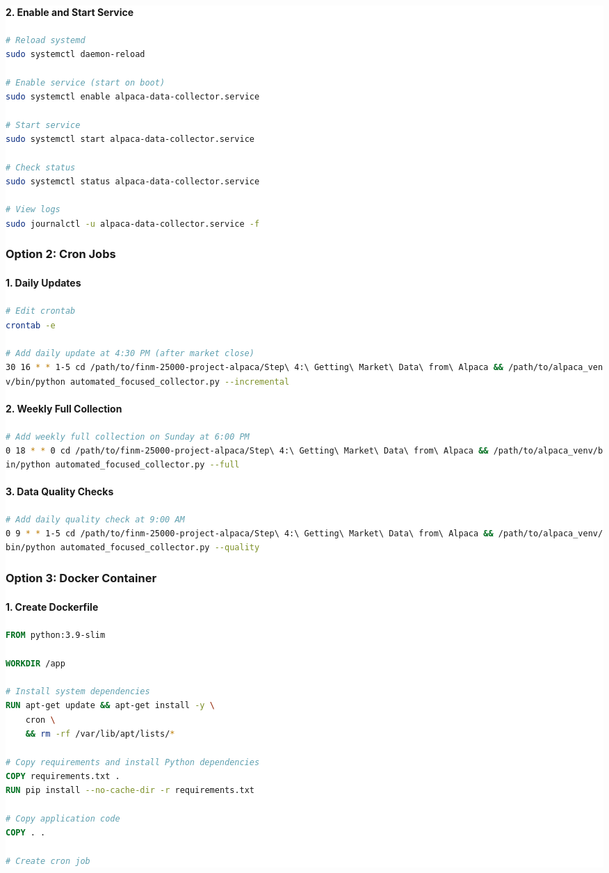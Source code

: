 #### 2. Enable and Start Service
```bash
# Reload systemd
sudo systemctl daemon-reload

# Enable service (start on boot)
sudo systemctl enable alpaca-data-collector.service

# Start service
sudo systemctl start alpaca-data-collector.service

# Check status
sudo systemctl status alpaca-data-collector.service

# View logs
sudo journalctl -u alpaca-data-collector.service -f
```

### Option 2: Cron Jobs

#### 1. Daily Updates
```bash
# Edit crontab
crontab -e

# Add daily update at 4:30 PM (after market close)
30 16 * * 1-5 cd /path/to/finm-25000-project-alpaca/Step\ 4:\ Getting\ Market\ Data\ from\ Alpaca && /path/to/alpaca_venv/bin/python automated_focused_collector.py --incremental
```

#### 2. Weekly Full Collection
```bash
# Add weekly full collection on Sunday at 6:00 PM
0 18 * * 0 cd /path/to/finm-25000-project-alpaca/Step\ 4:\ Getting\ Market\ Data\ from\ Alpaca && /path/to/alpaca_venv/bin/python automated_focused_collector.py --full
```

#### 3. Data Quality Checks
```bash
# Add daily quality check at 9:00 AM
0 9 * * 1-5 cd /path/to/finm-25000-project-alpaca/Step\ 4:\ Getting\ Market\ Data\ from\ Alpaca && /path/to/alpaca_venv/bin/python automated_focused_collector.py --quality
```

### Option 3: Docker Container

#### 1. Create Dockerfile
```dockerfile
FROM python:3.9-slim

WORKDIR /app

# Install system dependencies
RUN apt-get update && apt-get install -y \
    cron \
    && rm -rf /var/lib/apt/lists/*

# Copy requirements and install Python dependencies
COPY requirements.txt .
RUN pip install --no-cache-dir -r requirements.txt

# Copy application code
COPY . .

# Create cron job
```